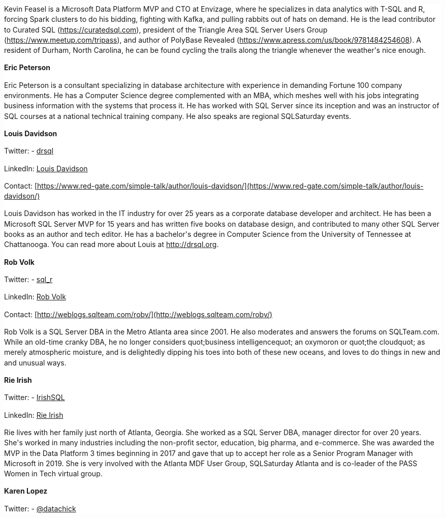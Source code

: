 Kevin Feasel is a Microsoft Data Platform MVP and CTO at Envizage, where he specializes in data analytics with T-SQL and R, forcing Spark clusters to do his bidding, fighting with Kafka, and pulling rabbits out of hats on demand. He is the lead contributor to Curated SQL (https://curatedsql.com), president of the Triangle Area SQL Server Users Group (https://www.meetup.com/tripass), and author of PolyBase Revealed (https://www.apress.com/us/book/9781484254608). A resident of Durham, North Carolina, he can be found cycling the trails along the triangle whenever the weather's nice enough.
 
**Eric Peterson**
 
Eric Peterson is a consultant specializing in database architecture with experience in demanding Fortune 100 company environments. He has a Computer Science degree complemented with an MBA, which meshes well with his jobs integrating business information with the systems that process it. He has worked with SQL Server since its inception and was an instructor of SQL courses at a national technical training company. He also speaks are regional SQLSaturday events.
 
**Louis Davidson**
 
Twitter:  - [drsql](https://www.twitter.com/drsql)
 
LinkedIn: [Louis Davidson](http://www.linkedin.com/in/louisdavidson)
 
Contact: [https://www.red-gate.com/simple-talk/author/louis-davidson/](https://www.red-gate.com/simple-talk/author/louis-davidson/)
 
Louis Davidson has worked in the IT industry for over 25 years as a corporate database developer and architect. He has been a Microsoft SQL Server MVP for 15 years and has written five books on database design, and contributed to many other SQL Server books as an author and tech editor. He has a bachelor's degree in Computer Science from the University of Tennessee at Chattanooga. You can read more about Louis at http://drsql.org.
 
**Rob Volk**
 
Twitter:  - [sql_r](https://www.twitter.com/sql_r)
 
LinkedIn: [Rob Volk](https://www.linkedin.com/in/rob-volk-134ba81)
 
Contact: [http://weblogs.sqlteam.com/robv/](http://weblogs.sqlteam.com/robv/)
 
Rob Volk is a SQL Server DBA in the Metro Atlanta area since 2001. He also moderates and answers the forums on SQLTeam.com. While an old-time cranky DBA, he no longer considers quot;business intelligencequot; an oxymoron or quot;the cloudquot; as merely atmospheric moisture, and is delightedly dipping his toes into both of these new oceans, and loves to do things in new and and unusual ways.
 
**Rie Irish**
 
Twitter:  - [IrishSQL](https://www.twitter.com/IrishSQL)
 
LinkedIn: [Rie Irish](http://www.linkedin.com/pub/rie-irish/2/34a/78/)
 
Rie lives with her family just north of Atlanta, Georgia.  She worked as a SQL Server DBA, manager  director for over 20 years.  She's worked in many industries including the non-profit sector, education, big pharma, and e-commerce. She was awarded the MVP in the Data Platform 3 times beginning in 2017 and gave that up to accept her role as a Senior Program Manager with Microsoft in 2019.  She is very involved with the Atlanta MDF User Group, SQLSaturday Atlanta and is co-leader of the PASS Women in Tech virtual group.
 
**Karen Lopez**
 
Twitter:  - [@datachick](https://www.twitter.com/@datachick)
 